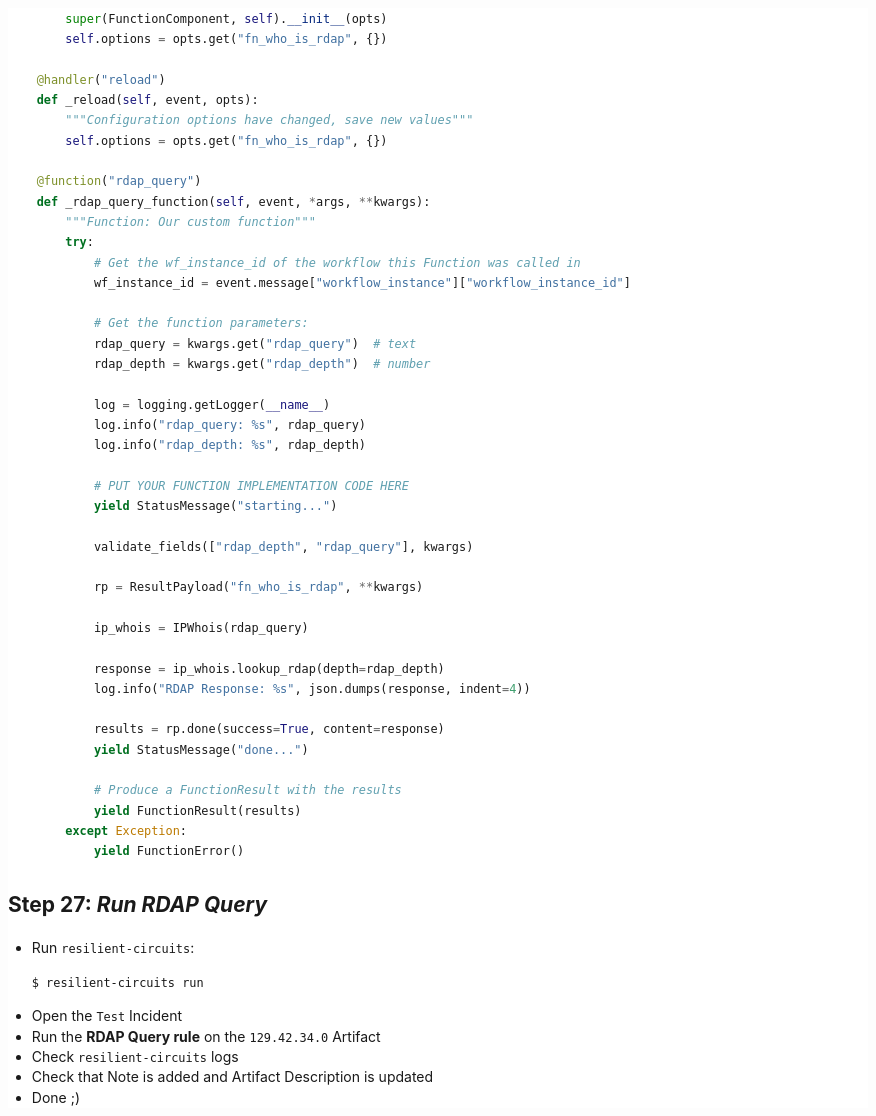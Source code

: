   ```python
          super(FunctionComponent, self).__init__(opts)
          self.options = opts.get("fn_who_is_rdap", {})

      @handler("reload")
      def _reload(self, event, opts):
          """Configuration options have changed, save new values"""
          self.options = opts.get("fn_who_is_rdap", {})

      @function("rdap_query")
      def _rdap_query_function(self, event, *args, **kwargs):
          """Function: Our custom function"""
          try:
              # Get the wf_instance_id of the workflow this Function was called in
              wf_instance_id = event.message["workflow_instance"]["workflow_instance_id"]

              # Get the function parameters:
              rdap_query = kwargs.get("rdap_query")  # text
              rdap_depth = kwargs.get("rdap_depth")  # number

              log = logging.getLogger(__name__)
              log.info("rdap_query: %s", rdap_query)
              log.info("rdap_depth: %s", rdap_depth)

              # PUT YOUR FUNCTION IMPLEMENTATION CODE HERE
              yield StatusMessage("starting...")

              validate_fields(["rdap_depth", "rdap_query"], kwargs)

              rp = ResultPayload("fn_who_is_rdap", **kwargs)

              ip_whois = IPWhois(rdap_query)

              response = ip_whois.lookup_rdap(depth=rdap_depth)
              log.info("RDAP Response: %s", json.dumps(response, indent=4))

              results = rp.done(success=True, content=response)
              yield StatusMessage("done...")

              # Produce a FunctionResult with the results
              yield FunctionResult(results)
          except Exception:
              yield FunctionError()
  ```

## Step 27: *Run RDAP Query*
* Run `resilient-circuits`:
  ```
  $ resilient-circuits run
  ```
* Open the `Test` Incident
* Run the **RDAP Query rule** on the `129.42.34.0` Artifact
* Check `resilient-circuits` logs
* Check that Note is added and Artifact Description is updated
* Done ;)
